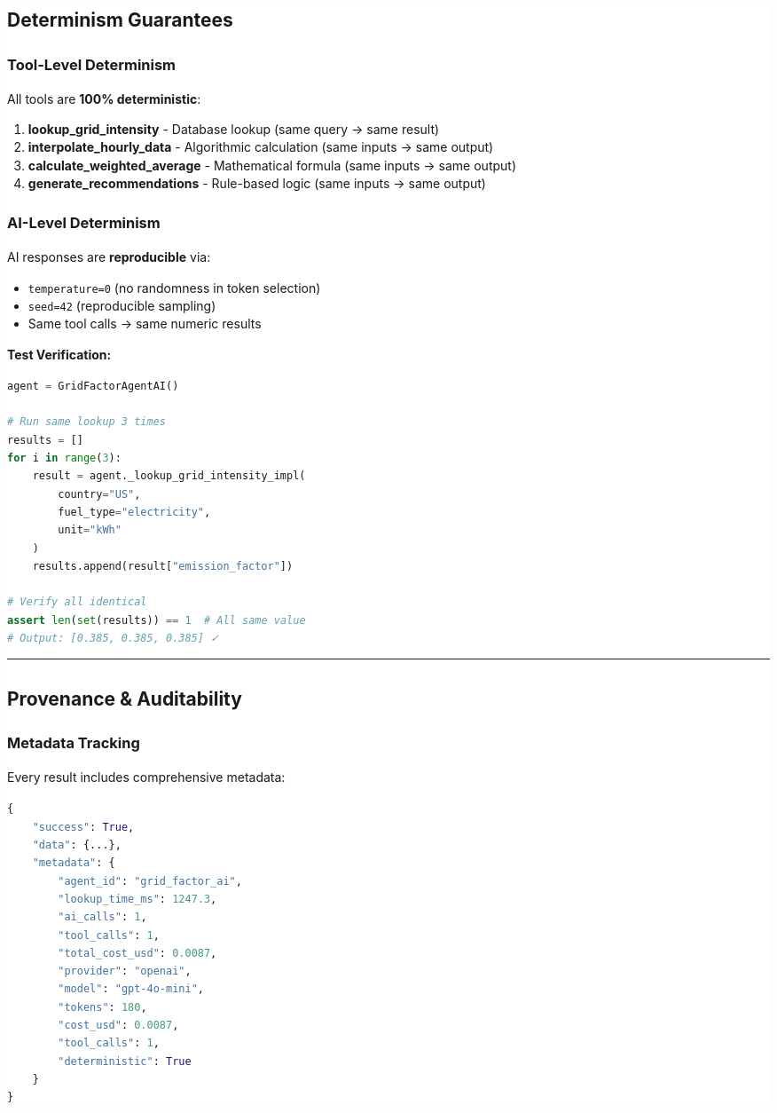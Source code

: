 ## Determinism Guarantees

### Tool-Level Determinism

All tools are **100% deterministic**:

1. **lookup_grid_intensity** - Database lookup (same query → same result)
2. **interpolate_hourly_data** - Algorithmic calculation (same inputs → same output)
3. **calculate_weighted_average** - Mathematical formula (same inputs → same output)
4. **generate_recommendations** - Rule-based logic (same inputs → same output)

### AI-Level Determinism

AI responses are **reproducible** via:
- `temperature=0` (no randomness in token selection)
- `seed=42` (reproducible sampling)
- Same tool calls → same numeric results

**Test Verification:**

```python
agent = GridFactorAgentAI()

# Run same lookup 3 times
results = []
for i in range(3):
    result = agent._lookup_grid_intensity_impl(
        country="US",
        fuel_type="electricity",
        unit="kWh"
    )
    results.append(result["emission_factor"])

# Verify all identical
assert len(set(results)) == 1  # All same value
# Output: [0.385, 0.385, 0.385] ✓
```

---

## Provenance & Auditability

### Metadata Tracking

Every result includes comprehensive metadata:

```python
{
    "success": True,
    "data": {...},
    "metadata": {
        "agent_id": "grid_factor_ai",
        "lookup_time_ms": 1247.3,
        "ai_calls": 1,
        "tool_calls": 1,
        "total_cost_usd": 0.0087,
        "provider": "openai",
        "model": "gpt-4o-mini",
        "tokens": 180,
        "cost_usd": 0.0087,
        "tool_calls": 1,
        "deterministic": True
    }
}
```
